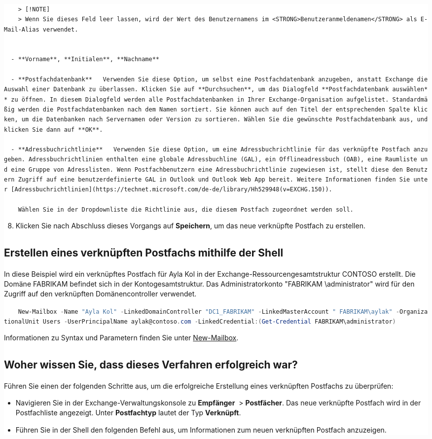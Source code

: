 
        > [!NOTE]
        > Wenn Sie dieses Feld leer lassen, wird der Wert des Benutzernamens im <STRONG>Benutzeranmeldenamen</STRONG> als E-Mail-Alias verwendet.

    
      - **Vorname**, **Initialen**, **Nachname**
    
      - **Postfachdatenbank**   Verwenden Sie diese Option, um selbst eine Postfachdatenbank anzugeben, anstatt Exchange die Auswahl einer Datenbank zu überlassen. Klicken Sie auf **Durchsuchen**, um das Dialogfeld **Postfachdatenbank auswählen** zu öffnen. In diesem Dialogfeld werden alle Postfachdatenbanken in Ihrer Exchange-Organisation aufgelistet. Standardmäßig werden die Postfachdatenbanken nach dem Namen sortiert. Sie können auch auf den Titel der entsprechenden Spalte klicken, um die Datenbanken nach Servernamen oder Version zu sortieren. Wählen Sie die gewünschte Postfachdatenbank aus, und klicken Sie dann auf **OK**.
    
      - **Adressbuchrichtlinie**   Verwenden Sie diese Option, um eine Adressbuchrichtlinie für das verknüpfte Postfach anzugeben. Adressbuchrichtlinien enthalten eine globale Adressbuchline (GAL), ein Offlineadressbuch (OAB), eine Raumliste und eine Gruppe von Adresslisten. Wenn Postfachbenutzern eine Adressbuchrichtlinie zugewiesen ist, stellt diese den Benutzern Zugriff auf eine benutzerdefinierte GAL in Outlook und Outlook Web App bereit. Weitere Informationen finden Sie unter [Adressbuchrichtlinien](https://technet.microsoft.com/de-de/library/Hh529948(v=EXCHG.150)).
        
        Wählen Sie in der Dropdownliste die Richtlinie aus, die diesem Postfach zugeordnet werden soll.

8.  Klicken Sie nach Abschluss dieses Vorgangs auf **Speichern**, um das neue verknüpfte Postfach zu erstellen.

## Erstellen eines verknüpften Postfachs mithilfe der Shell

In diese Beispiel wird ein verknüpftes Postfach für Ayla Kol in der Exchange-Ressourcengesamtstruktur CONTOSO erstellt. Die Domäne FABRIKAM befindet sich in der Kontogesamtstruktur. Das Administratorkonto "FABRIKAM \\administrator" wird für den Zugriff auf den verknüpften Domänencontroller verwendet.

```powershell
    New-Mailbox -Name "Ayla Kol" -LinkedDomainController "DC1_FABRIKAM" -LinkedMasterAccount " FABRIKAM\aylak" -OrganizationalUnit Users -UserPrincipalName aylak@contoso.com -LinkedCredential:(Get-Credential FABRIKAM\administrator)
```

Informationen zu Syntax und Parametern finden Sie unter [New-Mailbox](https://technet.microsoft.com/de-de/library/aa997663\(v=exchg.150\)).

## Woher wissen Sie, dass dieses Verfahren erfolgreich war?

Führen Sie einen der folgenden Schritte aus, um die erfolgreiche Erstellung eines verknüpften Postfachs zu überprüfen:

  - Navigieren Sie in der Exchange-Verwaltungskonsole zu **Empfänger**  \> **Postfächer**. Das neue verknüpfte Postfach wird in der Postfachliste angezeigt. Unter **Postfachtyp** lautet der Typ **Verknüpft**.

  - Führen Sie in der Shell den folgenden Befehl aus, um Informationen zum neuen verknüpften Postfach anzuzeigen.
    